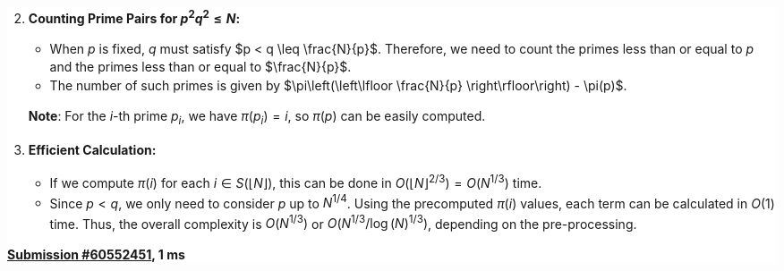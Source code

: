 2. **Counting Prime Pairs for $p^2 q^2 \leq N$:**
   - When $p$ is fixed, $q$ must satisfy $p < q \leq \frac{N}{p}$. Therefore, we need to count the primes less than or equal to $p$ and the primes less than or equal to $\frac{N}{p}$.
   - The number of such primes is given by $\pi\left(\left\lfloor \frac{N}{p} \right\rfloor\right) - \pi(p)$.

   **Note**: For the $i$-th prime $p_i$, we have $\pi(p_i) = i$, so $\pi(p)$ can be easily computed.

3. **Efficient Calculation:**
   - If we compute $\pi(i)$ for each $i \in S(\lfloor N \rfloor)$, this can be done in $O(\lfloor N \rfloor^{2/3}) = O(N^{1/3})$ time.
   - Since $p < q$, we only need to consider $p$ up to $N^{1/4}$. Using the precomputed $\pi(i)$ values, each term can be calculated in $O(1)$ time. Thus, the overall complexity is $O(N^{1/3})$ or $O(N^{1/3} / \log(N)^{1/3})$, depending on the pre-processing.

**[Submission #60552451](https://atcoder.jp/contests/abc383/submissions/60552451), 1 ms**
